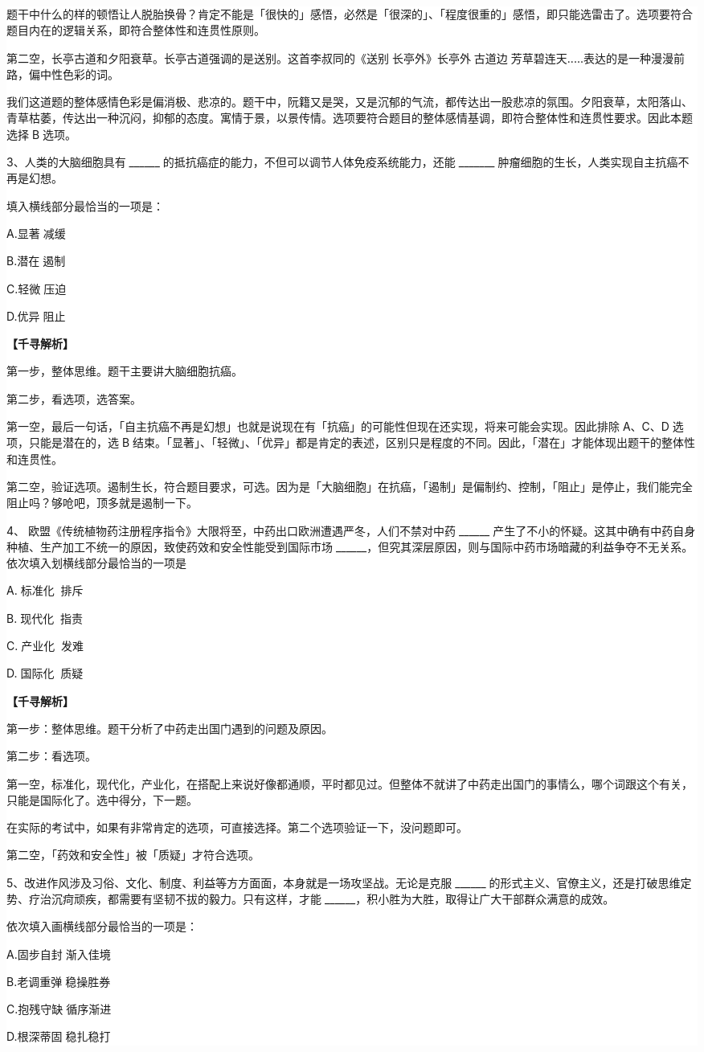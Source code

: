 题干中什么的样的顿悟让人脱胎换骨？肯定不能是「很快的」感悟，必然是「很深的」、「程度很重的」感悟，即只能选雷击了。选项要符合题目内在的逻辑关系，即符合整体性和连贯性原则。

第二空，长亭古道和夕阳衰草。长亭古道强调的是送别。这首李叔同的《送别 长亭外》长亭外 古道边 芳草碧连天.....表达的是一种漫漫前路，偏中性色彩的词。

我们这道题的整体感情色彩是偏消极、悲凉的。题干中，阮籍又是哭，又是沉郁的气流，都传达出一股悲凉的氛围。夕阳衰草，太阳落山、青草枯萎，传达出一种沉闷，抑郁的态度。寓情于景，以景传情。选项要符合题目的整体感情基调，即符合整体性和连贯性要求。因此本题选择 B 选项。

3、人类的大脑细胞具有 \_\_\_\_\_\_ 的抵抗癌症的能力，不但可以调节人体免疫系统能力，还能 \_\_\_\_\_\_\_ 肿瘤细胞的生长，人类实现自主抗癌不再是幻想。

填入横线部分最恰当的一项是：

A.显著 减缓     

B.潜在 遏制

C.轻微 压迫     

D.优异 阻止

**【千寻解析】**

第一步，整体思维。题干主要讲大脑细胞抗癌。

第二步，看选项，选答案。

第一空，最后一句话，「自主抗癌不再是幻想」也就是说现在有「抗癌」的可能性但现在还实现，将来可能会实现。因此排除 A、C、D 选项，只能是潜在的，选 B 结束。「显著」、「轻微」、「优异」都是肯定的表述，区别只是程度的不同。因此，「潜在」才能体现出题干的整体性和连贯性。

第二空，验证选项。遏制生长，符合题目要求，可选。因为是「大脑细胞」在抗癌，「遏制」是偏制约、控制，「阻止」是停止，我们能完全阻止吗？够呛吧，顶多就是遏制一下。

4、 欧盟《传统植物药注册程序指令》大限将至，中药出口欧洲遭遇严冬，人们不禁对中药 \_\_\_\_\_\_ 产生了不小的怀疑。这其中确有中药自身种植、生产加工不统一的原因，致使药效和安全性能受到国际市场 \_\_\_\_\_\_，但究其深层原因，则与国际中药市场暗藏的利益争夺不无关系。依次填入划横线部分最恰当的一项是

A. 标准化  排斥     

B. 现代化  指责

C. 产业化  发难     

D. 国际化  质疑

**【千寻解析】**

第一步：整体思维。题干分析了中药走出国门遇到的问题及原因。

第二步：看选项。

第一空，标准化，现代化，产业化，在搭配上来说好像都通顺，平时都见过。但整体不就讲了中药走出国门的事情么，哪个词跟这个有关，只能是国际化了。选中得分，下一题。

在实际的考试中，如果有非常肯定的选项，可直接选择。第二个选项验证一下，没问题即可。

第二空，「药效和安全性」被「质疑」才符合选项。

5、改进作风涉及习俗、文化、制度、利益等方方面面，本身就是一场攻坚战。无论是克服 \_\_\_\_\_\_ 的形式主义、官僚主义，还是打破思维定势、疗治沉疴顽疾，都需要有坚韧不拔的毅力。只有这样，才能 \_\_\_\_\_\_，积小胜为大胜，取得让广大干部群众满意的成效。

依次填入画横线部分最恰当的一项是：

A.固步自封 渐入佳境    

B.老调重弹 稳操胜券

C.抱残守缺 循序渐进    

D.根深蒂固 稳扎稳打
